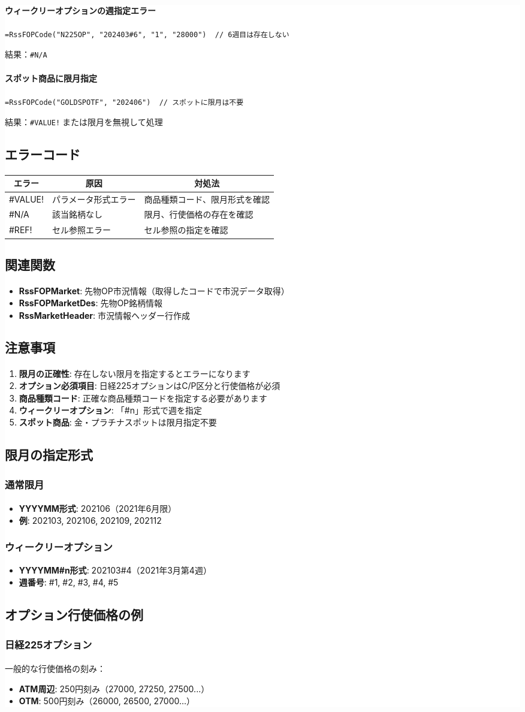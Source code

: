 #### ウィークリーオプションの週指定エラー
```excel
=RssFOPCode("N225OP", "202403#6", "1", "28000")  // 6週目は存在しない
```
結果：`#N/A`

#### スポット商品に限月指定
```excel
=RssFOPCode("GOLDSPOTF", "202406")  // スポットに限月は不要
```
結果：`#VALUE!` または限月を無視して処理

## エラーコード
| エラー | 原因 | 対処法 |
|--------|------|--------|
| #VALUE! | パラメータ形式エラー | 商品種類コード、限月形式を確認 |
| #N/A | 該当銘柄なし | 限月、行使価格の存在を確認 |
| #REF! | セル参照エラー | セル参照の指定を確認 |

## 関連関数
- **RssFOPMarket**: 先物OP市況情報（取得したコードで市況データ取得）
- **RssFOPMarketDes**: 先物OP銘柄情報
- **RssMarketHeader**: 市況情報ヘッダー行作成

## 注意事項

1. **限月の正確性**: 存在しない限月を指定するとエラーになります
2. **オプション必須項目**: 日経225オプションはC/P区分と行使価格が必須
3. **商品種類コード**: 正確な商品種類コードを指定する必要があります
4. **ウィークリーオプション**: 「#n」形式で週を指定
5. **スポット商品**: 金・プラチナスポットは限月指定不要

## 限月の指定形式

### 通常限月
- **YYYYMM形式**: 202106（2021年6月限）
- **例**: 202103, 202106, 202109, 202112

### ウィークリーオプション
- **YYYYMM#n形式**: 202103#4（2021年3月第4週）
- **週番号**: #1, #2, #3, #4, #5

## オプション行使価格の例

### 日経225オプション
一般的な行使価格の刻み：
- **ATM周辺**: 250円刻み（27000, 27250, 27500...）
- **OTM**: 500円刻み（26000, 26500, 27000...）
